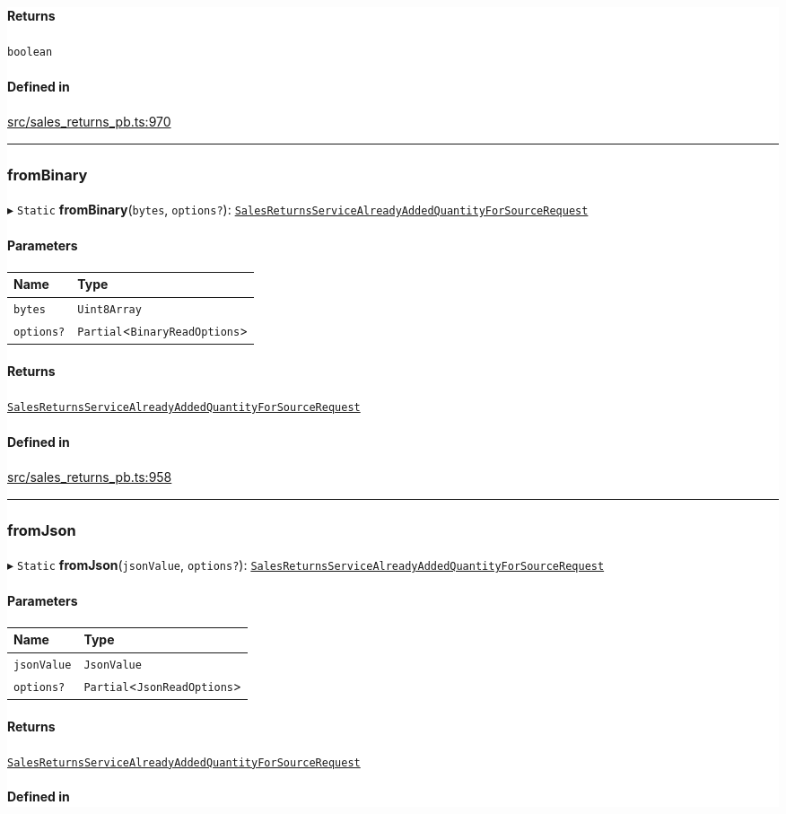 #### Returns

`boolean`

#### Defined in

[src/sales_returns_pb.ts:970](https://github.com/Unaxiom/genesis-ts-sdk/blob/a265138/src/sales_returns_pb.ts#L970)

___

### fromBinary

▸ `Static` **fromBinary**(`bytes`, `options?`): [`SalesReturnsServiceAlreadyAddedQuantityForSourceRequest`](SalesReturnsServiceAlreadyAddedQuantityForSourceRequest.md)

#### Parameters

| Name | Type |
| :------ | :------ |
| `bytes` | `Uint8Array` |
| `options?` | `Partial`<`BinaryReadOptions`\> |

#### Returns

[`SalesReturnsServiceAlreadyAddedQuantityForSourceRequest`](SalesReturnsServiceAlreadyAddedQuantityForSourceRequest.md)

#### Defined in

[src/sales_returns_pb.ts:958](https://github.com/Unaxiom/genesis-ts-sdk/blob/a265138/src/sales_returns_pb.ts#L958)

___

### fromJson

▸ `Static` **fromJson**(`jsonValue`, `options?`): [`SalesReturnsServiceAlreadyAddedQuantityForSourceRequest`](SalesReturnsServiceAlreadyAddedQuantityForSourceRequest.md)

#### Parameters

| Name | Type |
| :------ | :------ |
| `jsonValue` | `JsonValue` |
| `options?` | `Partial`<`JsonReadOptions`\> |

#### Returns

[`SalesReturnsServiceAlreadyAddedQuantityForSourceRequest`](SalesReturnsServiceAlreadyAddedQuantityForSourceRequest.md)

#### Defined in
